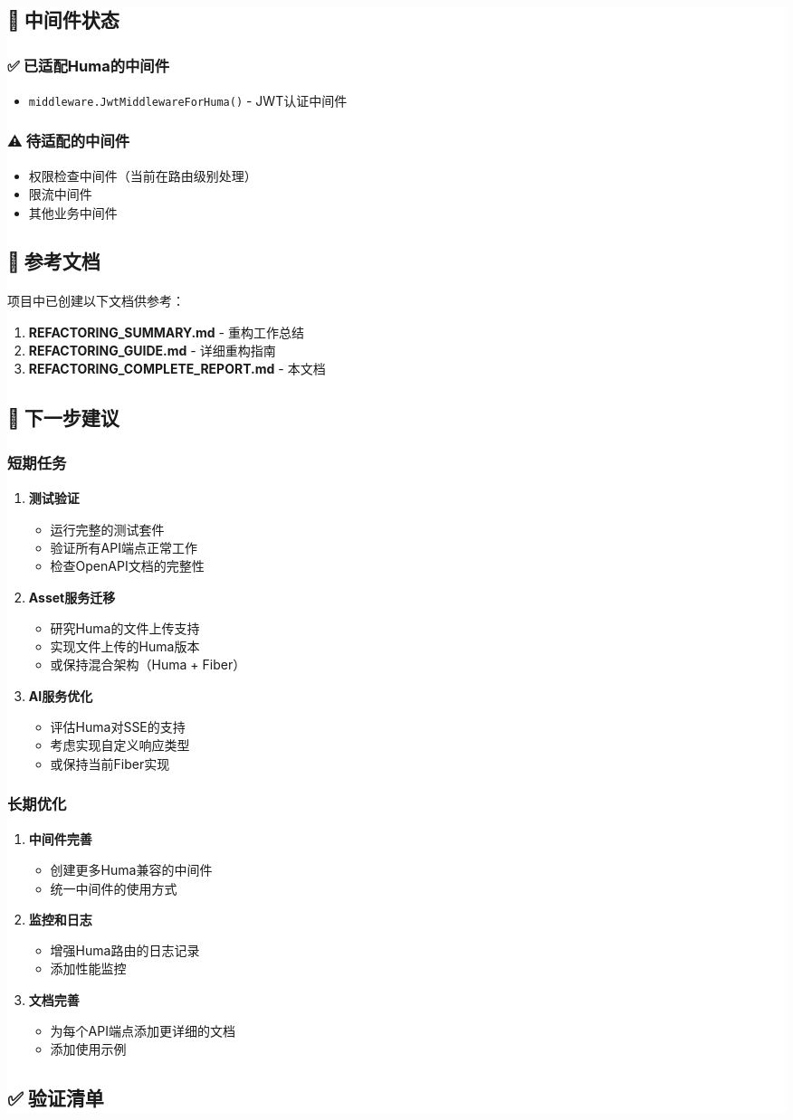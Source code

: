 ## 🔧 中间件状态

### ✅ 已适配Huma的中间件
- `middleware.JwtMiddlewareForHuma()` - JWT认证中间件

### ⚠️ 待适配的中间件
- 权限检查中间件（当前在路由级别处理）
- 限流中间件
- 其他业务中间件

## 📖 参考文档

项目中已创建以下文档供参考：

1. **REFACTORING_SUMMARY.md** - 重构工作总结
2. **REFACTORING_GUIDE.md** - 详细重构指南
3. **REFACTORING_COMPLETE_REPORT.md** - 本文档

## 🚀 下一步建议

### 短期任务
1. **测试验证** 
   - 运行完整的测试套件
   - 验证所有API端点正常工作
   - 检查OpenAPI文档的完整性

2. **Asset服务迁移**
   - 研究Huma的文件上传支持
   - 实现文件上传的Huma版本
   - 或保持混合架构（Huma + Fiber）

3. **AI服务优化**
   - 评估Huma对SSE的支持
   - 考虑实现自定义响应类型
   - 或保持当前Fiber实现

### 长期优化
1. **中间件完善**
   - 创建更多Huma兼容的中间件
   - 统一中间件的使用方式

2. **监控和日志**
   - 增强Huma路由的日志记录
   - 添加性能监控

3. **文档完善**
   - 为每个API端点添加更详细的文档
   - 添加使用示例

## ✅ 验证清单

